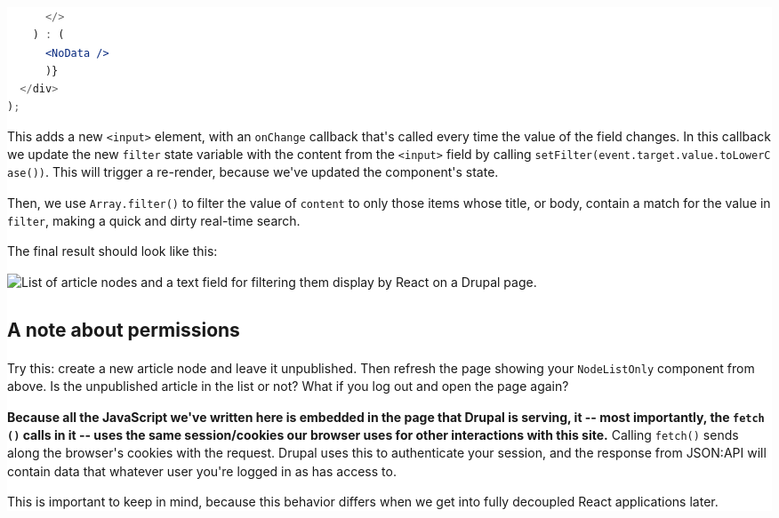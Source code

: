 ```jsx
      </>
    ) : (
      <NoData />
      )}
  </div>
);
```

This adds a new `<input>` element, with an `onChange` callback that's called every time the value of the field changes. In this callback we update the new `filter` state variable with the content from the `<input>` field by calling `setFilter(event.target.value.toLowerCase())`. This will trigger a re-render, because we've updated the component's state.

Then, we use `Array.filter()` to filter the value of `content` to only those items whose title, or body, contain a match for the value in `filter`, making a quick and dirty real-time search.

The final result should look like this:

![List of article nodes and a text field for filtering them display by React on a Drupal page.](https://drupalize.me/sites/default/files/tutorials/nodelist-with-filter.png)

## A note about permissions

Try this: create a new article node and leave it unpublished. Then refresh the page showing your `NodeListOnly` component from above. Is the unpublished article in the list or not? What if you log out and open the page again?

**Because all the JavaScript we've written here is embedded in the page that Drupal is serving, it -- most importantly, the `fetch()` calls in it -- uses the same session/cookies our browser uses for other interactions with this site.** Calling `fetch()` sends along the browser's cookies with the request. Drupal uses this to authenticate your session, and the response from JSON:API will contain data that whatever user you're logged in as has access to.

This is important to keep in mind, because this behavior differs when we get into fully decoupled React applications later.  


